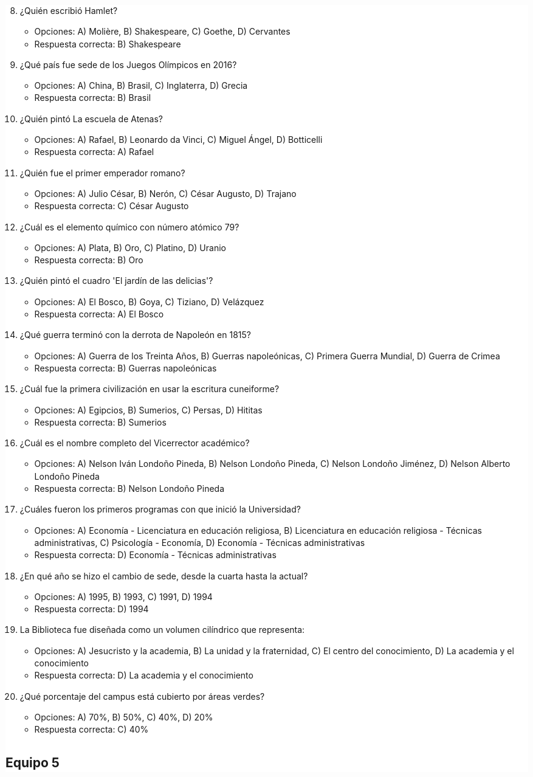 8. ¿Quién escribió Hamlet?
   - Opciones: A) Molière, B) Shakespeare, C) Goethe, D) Cervantes
   - Respuesta correcta: B) Shakespeare

9. ¿Qué país fue sede de los Juegos Olímpicos en 2016?
   - Opciones: A) China, B) Brasil, C) Inglaterra, D) Grecia
   - Respuesta correcta: B) Brasil

10. ¿Quién pintó La escuela de Atenas?
    - Opciones: A) Rafael, B) Leonardo da Vinci, C) Miguel Ángel, D) Botticelli
    - Respuesta correcta: A) Rafael

11. ¿Quién fue el primer emperador romano?
    - Opciones: A) Julio César, B) Nerón, C) César Augusto, D) Trajano
    - Respuesta correcta: C) César Augusto

12. ¿Cuál es el elemento químico con número atómico 79?
    - Opciones: A) Plata, B) Oro, C) Platino, D) Uranio
    - Respuesta correcta: B) Oro

13. ¿Quién pintó el cuadro 'El jardín de las delicias'?
    - Opciones: A) El Bosco, B) Goya, C) Tiziano, D) Velázquez
    - Respuesta correcta: A) El Bosco

14. ¿Qué guerra terminó con la derrota de Napoleón en 1815?
    - Opciones: A) Guerra de los Treinta Años, B) Guerras napoleónicas, C) Primera Guerra Mundial, D) Guerra de Crimea
    - Respuesta correcta: B) Guerras napoleónicas

15. ¿Cuál fue la primera civilización en usar la escritura cuneiforme?
    - Opciones: A) Egipcios, B) Sumerios, C) Persas, D) Hititas
    - Respuesta correcta: B) Sumerios

16. ¿Cuál es el nombre completo del Vicerrector académico?
    - Opciones: A) Nelson Iván Londoño Pineda, B) Nelson Londoño Pineda, C) Nelson Londoño Jiménez, D) Nelson Alberto Londoño Pineda
    - Respuesta correcta: B) Nelson Londoño Pineda

17. ¿Cuáles fueron los primeros programas con que inició la Universidad?
    - Opciones: A) Economía - Licenciatura en educación religiosa, B) Licenciatura en educación religiosa - Técnicas administrativas, C) Psicología - Economía, D) Economía - Técnicas administrativas
    - Respuesta correcta: D) Economía - Técnicas administrativas

18. ¿En qué año se hizo el cambio de sede, desde la cuarta hasta la actual?
    - Opciones: A) 1995, B) 1993, C) 1991, D) 1994
    - Respuesta correcta: D) 1994

19. La Biblioteca fue diseñada como un volumen cilíndrico que representa:
    - Opciones: A) Jesucristo y la academia, B) La unidad y la fraternidad, C) El centro del conocimiento, D) La academia y el conocimiento
    - Respuesta correcta: D) La academia y el conocimiento

20. ¿Qué porcentaje del campus está cubierto por áreas verdes?
    - Opciones: A) 70%, B) 50%, C) 40%, D) 20%
    - Respuesta correcta: C) 40%

## Equipo 5
